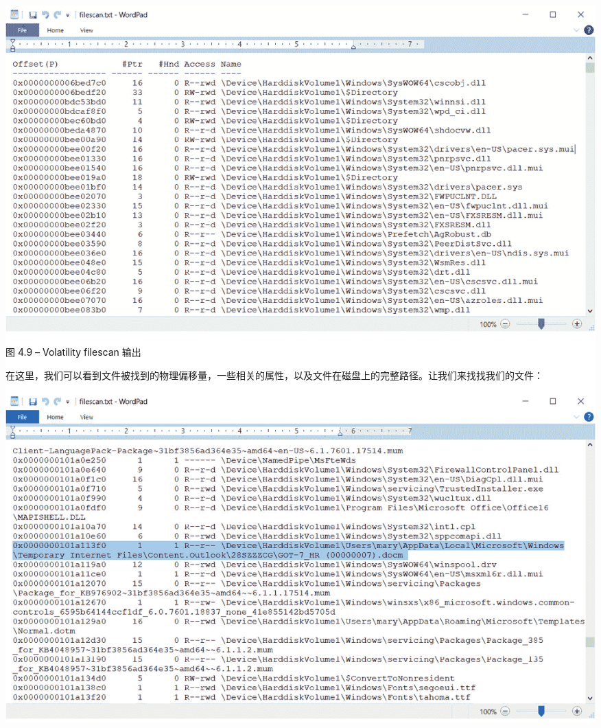 ![图 4.9 – Volatility filescan 输出](img/Figure_4.9_B17056.jpg)

图 4.9 – Volatility filescan 输出

在这里，我们可以看到文件被找到的物理偏移量，一些相关的属性，以及文件在磁盘上的完整路径。让我们来找找我们的文件：

![图 4.10 – 文件偏移](img/Figure_4.10_B17056.jpg)
